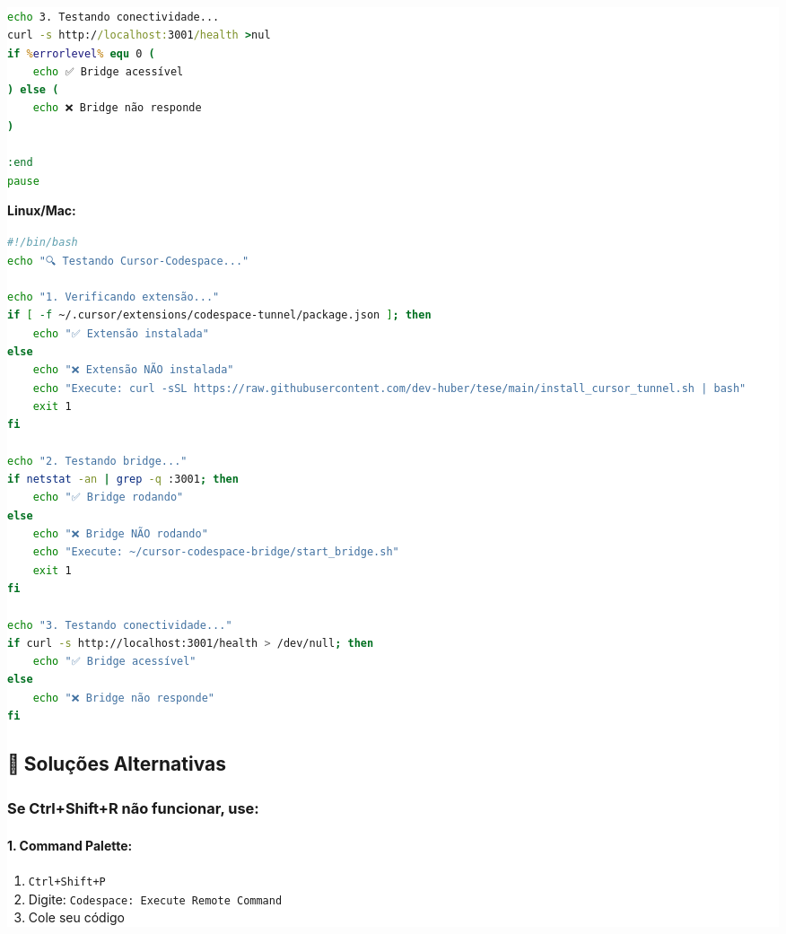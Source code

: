 ```cmd
echo 3. Testando conectividade...
curl -s http://localhost:3001/health >nul
if %errorlevel% equ 0 (
    echo ✅ Bridge acessível
) else (
    echo ❌ Bridge não responde
)

:end
pause
```

**Linux/Mac:**
```bash
#!/bin/bash
echo "🔍 Testando Cursor-Codespace..."

echo "1. Verificando extensão..."
if [ -f ~/.cursor/extensions/codespace-tunnel/package.json ]; then
    echo "✅ Extensão instalada"
else
    echo "❌ Extensão NÃO instalada"
    echo "Execute: curl -sSL https://raw.githubusercontent.com/dev-huber/tese/main/install_cursor_tunnel.sh | bash"
    exit 1
fi

echo "2. Testando bridge..."
if netstat -an | grep -q :3001; then
    echo "✅ Bridge rodando"
else
    echo "❌ Bridge NÃO rodando"
    echo "Execute: ~/cursor-codespace-bridge/start_bridge.sh"
    exit 1
fi

echo "3. Testando conectividade..."
if curl -s http://localhost:3001/health > /dev/null; then
    echo "✅ Bridge acessível"
else
    echo "❌ Bridge não responde"
fi
```

## 🎯 Soluções Alternativas

### **Se Ctrl+Shift+R não funcionar, use:**

#### **1. Command Palette:**
1. `Ctrl+Shift+P`
2. Digite: `Codespace: Execute Remote Command`
3. Cole seu código
